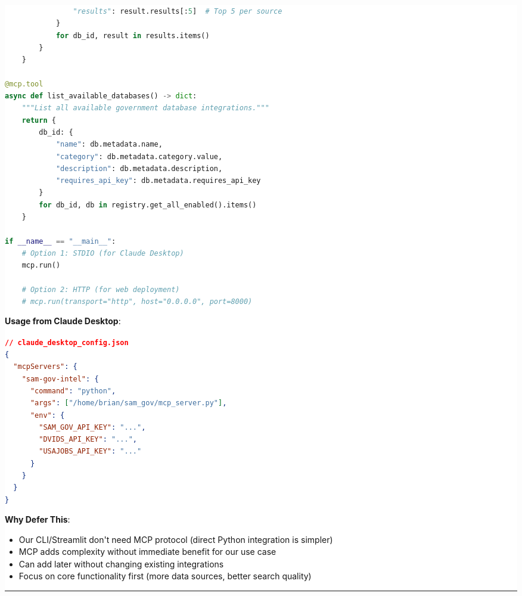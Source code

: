 ```python
                "results": result.results[:5]  # Top 5 per source
            }
            for db_id, result in results.items()
        }
    }

@mcp.tool
async def list_available_databases() -> dict:
    """List all available government database integrations."""
    return {
        db_id: {
            "name": db.metadata.name,
            "category": db.metadata.category.value,
            "description": db.metadata.description,
            "requires_api_key": db.metadata.requires_api_key
        }
        for db_id, db in registry.get_all_enabled().items()
    }

if __name__ == "__main__":
    # Option 1: STDIO (for Claude Desktop)
    mcp.run()

    # Option 2: HTTP (for web deployment)
    # mcp.run(transport="http", host="0.0.0.0", port=8000)
```

**Usage from Claude Desktop**:
```json
// claude_desktop_config.json
{
  "mcpServers": {
    "sam-gov-intel": {
      "command": "python",
      "args": ["/home/brian/sam_gov/mcp_server.py"],
      "env": {
        "SAM_GOV_API_KEY": "...",
        "DVIDS_API_KEY": "...",
        "USAJOBS_API_KEY": "..."
      }
    }
  }
}
```

**Why Defer This**:
- Our CLI/Streamlit don't need MCP protocol (direct Python integration is simpler)
- MCP adds complexity without immediate benefit for our use case
- Can add later without changing existing integrations
- Focus on core functionality first (more data sources, better search quality)

---
